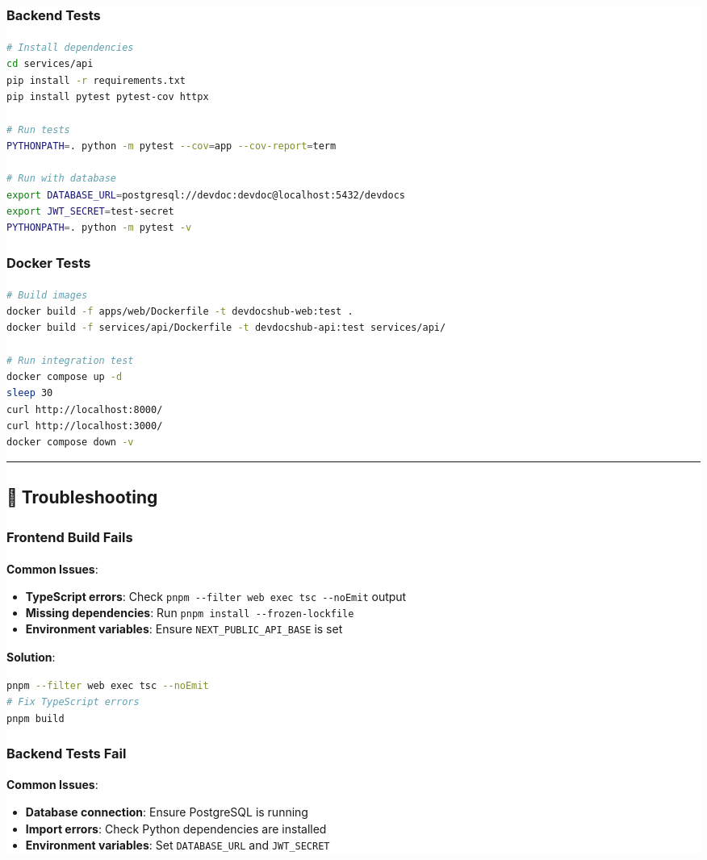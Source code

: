 ### Backend Tests

```bash
# Install dependencies
cd services/api
pip install -r requirements.txt
pip install pytest pytest-cov httpx

# Run tests
PYTHONPATH=. python -m pytest --cov=app --cov-report=term

# Run with database
export DATABASE_URL=postgresql://devdoc:devdoc@localhost:5432/devdocs
export JWT_SECRET=test-secret
PYTHONPATH=. python -m pytest -v
```

### Docker Tests

```bash
# Build images
docker build -f apps/web/Dockerfile -t devdocshub-web:test .
docker build -f services/api/Dockerfile -t devdocshub-api:test services/api/

# Run integration test
docker compose up -d
sleep 30
curl http://localhost:8000/
curl http://localhost:3000/
docker compose down -v
```

---

## 🔧 Troubleshooting

### Frontend Build Fails

**Common Issues**:
- **TypeScript errors**: Check `pnpm --filter web exec tsc --noEmit` output
- **Missing dependencies**: Run `pnpm install --frozen-lockfile`
- **Environment variables**: Ensure `NEXT_PUBLIC_API_BASE` is set

**Solution**:
```bash
pnpm --filter web exec tsc --noEmit
# Fix TypeScript errors
pnpm build
```

### Backend Tests Fail

**Common Issues**:
- **Database connection**: Ensure PostgreSQL is running
- **Import errors**: Check Python dependencies are installed
- **Environment variables**: Set `DATABASE_URL` and `JWT_SECRET`
